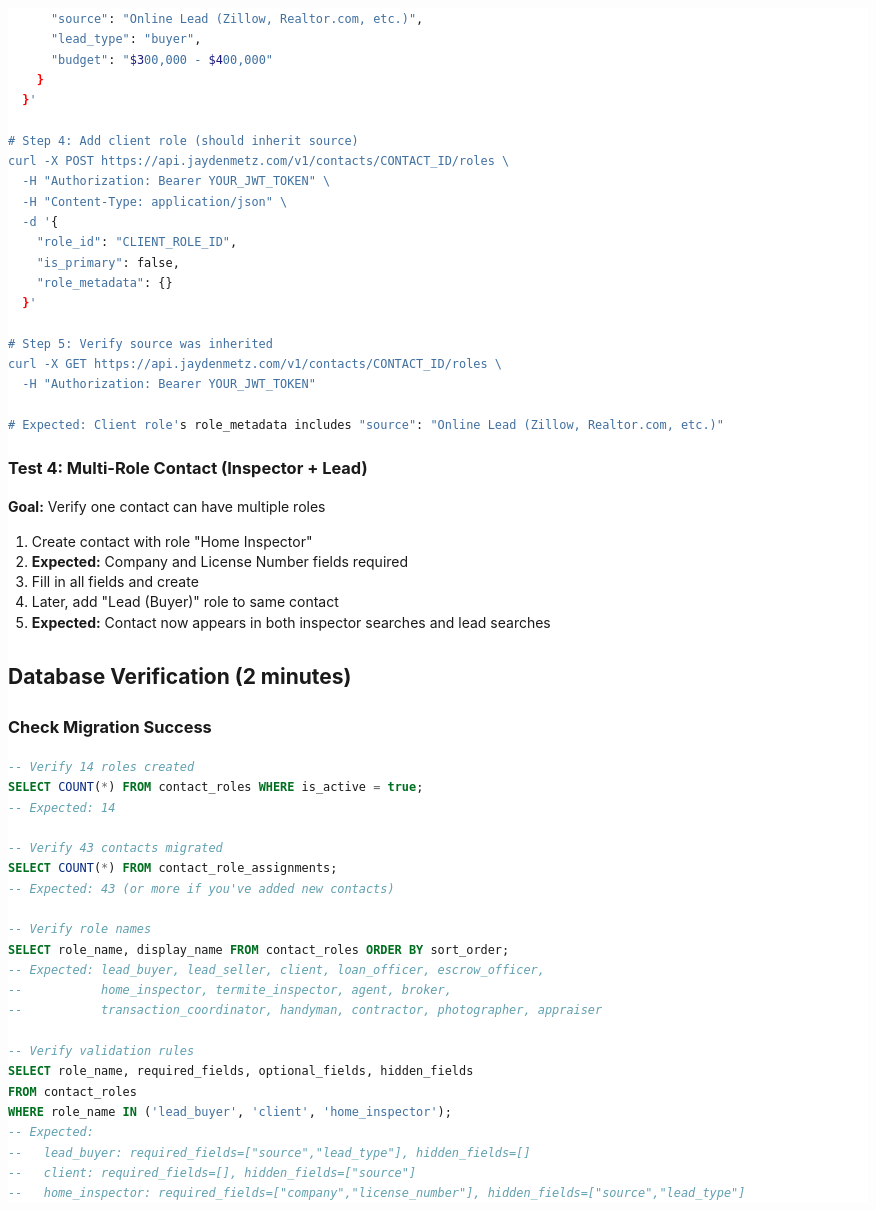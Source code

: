 ```bash
      "source": "Online Lead (Zillow, Realtor.com, etc.)",
      "lead_type": "buyer",
      "budget": "$300,000 - $400,000"
    }
  }'

# Step 4: Add client role (should inherit source)
curl -X POST https://api.jaydenmetz.com/v1/contacts/CONTACT_ID/roles \
  -H "Authorization: Bearer YOUR_JWT_TOKEN" \
  -H "Content-Type: application/json" \
  -d '{
    "role_id": "CLIENT_ROLE_ID",
    "is_primary": false,
    "role_metadata": {}
  }'

# Step 5: Verify source was inherited
curl -X GET https://api.jaydenmetz.com/v1/contacts/CONTACT_ID/roles \
  -H "Authorization: Bearer YOUR_JWT_TOKEN"

# Expected: Client role's role_metadata includes "source": "Online Lead (Zillow, Realtor.com, etc.)"
```

### Test 4: Multi-Role Contact (Inspector + Lead)
**Goal:** Verify one contact can have multiple roles

1. Create contact with role "Home Inspector"
2. **Expected:** Company and License Number fields required
3. Fill in all fields and create
4. Later, add "Lead (Buyer)" role to same contact
5. **Expected:** Contact now appears in both inspector searches and lead searches

## Database Verification (2 minutes)

### Check Migration Success
```sql
-- Verify 14 roles created
SELECT COUNT(*) FROM contact_roles WHERE is_active = true;
-- Expected: 14

-- Verify 43 contacts migrated
SELECT COUNT(*) FROM contact_role_assignments;
-- Expected: 43 (or more if you've added new contacts)

-- Verify role names
SELECT role_name, display_name FROM contact_roles ORDER BY sort_order;
-- Expected: lead_buyer, lead_seller, client, loan_officer, escrow_officer,
--           home_inspector, termite_inspector, agent, broker,
--           transaction_coordinator, handyman, contractor, photographer, appraiser

-- Verify validation rules
SELECT role_name, required_fields, optional_fields, hidden_fields
FROM contact_roles
WHERE role_name IN ('lead_buyer', 'client', 'home_inspector');
-- Expected:
--   lead_buyer: required_fields=["source","lead_type"], hidden_fields=[]
--   client: required_fields=[], hidden_fields=["source"]
--   home_inspector: required_fields=["company","license_number"], hidden_fields=["source","lead_type"]
```
